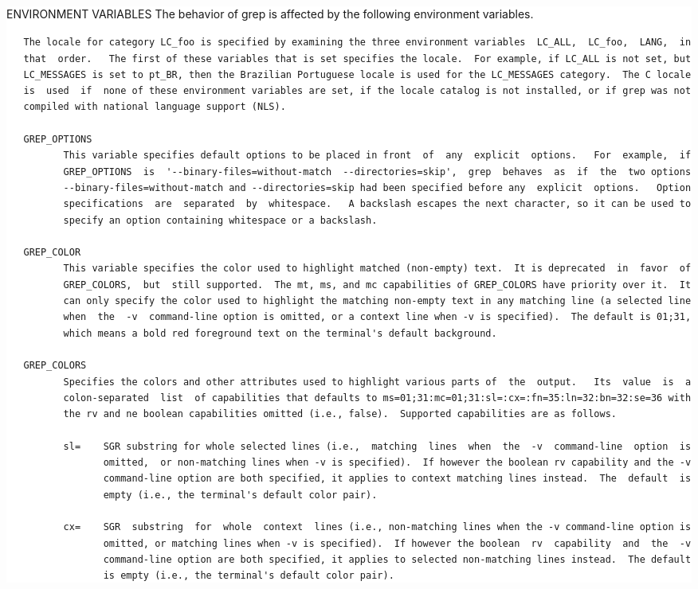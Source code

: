 ENVIRONMENT VARIABLES
       The behavior of grep is affected by the following environment variables.

       The locale for category LC_foo is specified by examining the three environment variables  LC_ALL,  LC_foo,  LANG,  in
       that  order.   The first of these variables that is set specifies the locale.  For example, if LC_ALL is not set, but
       LC_MESSAGES is set to pt_BR, then the Brazilian Portuguese locale is used for the LC_MESSAGES category.  The C locale
       is  used  if  none of these environment variables are set, if the locale catalog is not installed, or if grep was not
       compiled with national language support (NLS).

       GREP_OPTIONS
              This variable specifies default options to be placed in front  of  any  explicit  options.   For  example,  if
              GREP_OPTIONS  is  '--binary-files=without-match  --directories=skip',  grep  behaves  as  if  the  two options
              --binary-files=without-match and --directories=skip had been specified before any  explicit  options.   Option
              specifications  are  separated  by  whitespace.   A backslash escapes the next character, so it can be used to
              specify an option containing whitespace or a backslash.

       GREP_COLOR
              This variable specifies the color used to highlight matched (non-empty) text.  It is deprecated  in  favor  of
              GREP_COLORS,  but  still supported.  The mt, ms, and mc capabilities of GREP_COLORS have priority over it.  It
              can only specify the color used to highlight the matching non-empty text in any matching line (a selected line
              when  the  -v  command-line option is omitted, or a context line when -v is specified).  The default is 01;31,
              which means a bold red foreground text on the terminal's default background.

       GREP_COLORS
              Specifies the colors and other attributes used to highlight various parts of  the  output.   Its  value  is  a
              colon-separated  list  of capabilities that defaults to ms=01;31:mc=01;31:sl=:cx=:fn=35:ln=32:bn=32:se=36 with
              the rv and ne boolean capabilities omitted (i.e., false).  Supported capabilities are as follows.

              sl=    SGR substring for whole selected lines (i.e.,  matching  lines  when  the  -v  command-line  option  is
                     omitted,  or non-matching lines when -v is specified).  If however the boolean rv capability and the -v
                     command-line option are both specified, it applies to context matching lines instead.  The  default  is
                     empty (i.e., the terminal's default color pair).

              cx=    SGR  substring  for  whole  context  lines (i.e., non-matching lines when the -v command-line option is
                     omitted, or matching lines when -v is specified).  If however the boolean  rv  capability  and  the  -v
                     command-line option are both specified, it applies to selected non-matching lines instead.  The default
                     is empty (i.e., the terminal's default color pair).
